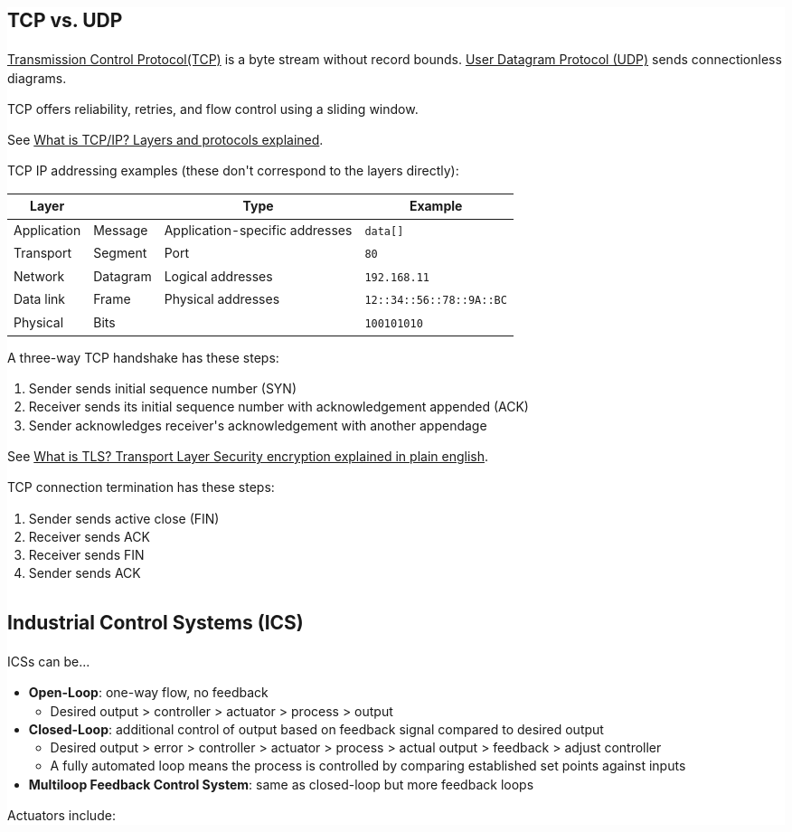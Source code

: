 ## TCP vs. UDP

[Transmission Control Protocol(TCP)](https://en.wikipedia.org/wiki/Transmission_Control_Protocol) is a byte stream without record bounds. [User Datagram Protocol (UDP)](https://en.wikipedia.org/wiki/User_Datagram_Protocol) sends connectionless diagrams.

TCP offers reliability, retries, and flow control using a sliding window.

See [What is TCP/IP? Layers and protocols explained](https://victoria.dev/blog/what-is-tcp/ip-layers-and-protocols-explained/).

TCP IP addressing examples (these don't correspond to the layers directly):

| Layer       |          | Type                           | Example                  |
| ----------- | -------- | ------------------------------ | ------------------------ |
| Application | Message  | Application-specific addresses | `data[]`                 |
| Transport   | Segment  | Port                           | `80`                     |
| Network     | Datagram | Logical addresses              | `192.168.11`             |
| Data link   | Frame    | Physical addresses             | `12::34::56::78::9A::BC` |
| Physical    | Bits     |                                | `100101010`              |

A three-way TCP handshake has these steps:

1. Sender sends initial sequence number (SYN)
2. Receiver sends its initial sequence number with acknowledgement appended (ACK)
3. Sender acknowledges receiver's acknowledgement with another appendage

See [What is TLS? Transport Layer Security encryption explained in plain english](https://victoria.dev/blog/what-is-tls-transport-layer-security-encryption-explained-in-plain-english/).

TCP connection termination has these steps:

1. Sender sends active close (FIN)
2. Receiver sends ACK
3. Receiver sends FIN
4. Sender sends ACK

## Industrial Control Systems (ICS)

ICSs can be...

- **Open-Loop**: one-way flow, no feedback
    - Desired output > controller > actuator > process > output
- **Closed-Loop**: additional control of output based on feedback signal compared to desired output
    - Desired output > error > controller > actuator > process > actual output > feedback > adjust controller
    - A fully automated loop means the process is controlled by comparing established set points against inputs
- **Multiloop Feedback Control System**: same as closed-loop but more feedback loops

Actuators include:
